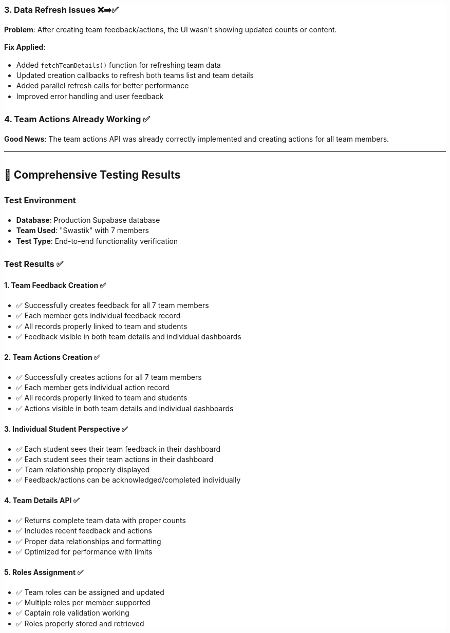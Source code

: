 ### 3. **Data Refresh Issues** ❌➡️✅
**Problem**: After creating team feedback/actions, the UI wasn't showing updated counts or content.

**Fix Applied**:
- Added `fetchTeamDetails()` function for refreshing team data
- Updated creation callbacks to refresh both teams list and team details
- Added parallel refresh calls for better performance
- Improved error handling and user feedback

### 4. **Team Actions Already Working** ✅
**Good News**: The team actions API was already correctly implemented and creating actions for all team members.

---

## 🧪 **Comprehensive Testing Results**

### Test Environment
- **Database**: Production Supabase database
- **Team Used**: "Swastik" with 7 members
- **Test Type**: End-to-end functionality verification

### Test Results ✅

#### 1. **Team Feedback Creation** ✅
- ✅ Successfully creates feedback for all 7 team members
- ✅ Each member gets individual feedback record
- ✅ All records properly linked to team and students
- ✅ Feedback visible in both team details and individual dashboards

#### 2. **Team Actions Creation** ✅
- ✅ Successfully creates actions for all 7 team members
- ✅ Each member gets individual action record
- ✅ All records properly linked to team and students
- ✅ Actions visible in both team details and individual dashboards

#### 3. **Individual Student Perspective** ✅
- ✅ Each student sees their team feedback in their dashboard
- ✅ Each student sees their team actions in their dashboard
- ✅ Team relationship properly displayed
- ✅ Feedback/actions can be acknowledged/completed individually

#### 4. **Team Details API** ✅
- ✅ Returns complete team data with proper counts
- ✅ Includes recent feedback and actions
- ✅ Proper data relationships and formatting
- ✅ Optimized for performance with limits

#### 5. **Roles Assignment** ✅
- ✅ Team roles can be assigned and updated
- ✅ Multiple roles per member supported
- ✅ Captain role validation working
- ✅ Roles properly stored and retrieved

